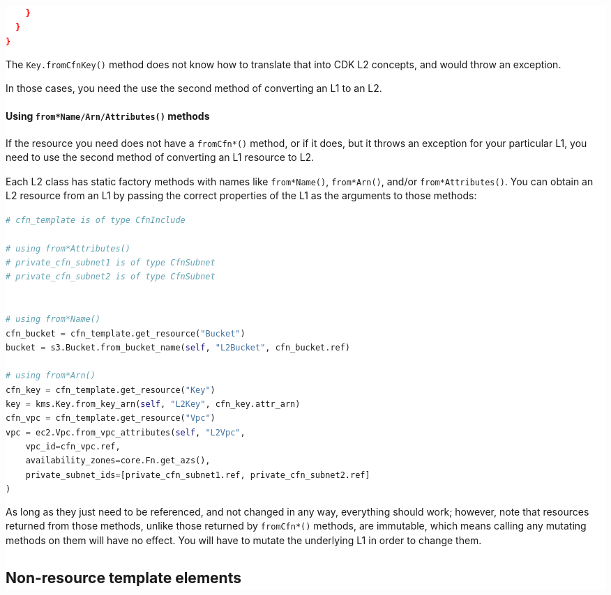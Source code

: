 ```json
    }
  }
}
```

The `Key.fromCfnKey()` method does not know how to translate that into CDK L2 concepts,
and would throw an exception.

In those cases, you need the use the second method of converting an L1 to an L2.

#### Using `from*Name/Arn/Attributes()` methods

If the resource you need does not have a `fromCfn*()` method,
or if it does, but it throws an exception for your particular L1,
you need to use the second method of converting an L1 resource to L2.

Each L2 class has static factory methods with names like `from*Name()`,
`from*Arn()`, and/or `from*Attributes()`.
You can obtain an L2 resource from an L1 by passing the correct properties of the L1 as the arguments to those methods:

```python
# cfn_template is of type CfnInclude

# using from*Attributes()
# private_cfn_subnet1 is of type CfnSubnet
# private_cfn_subnet2 is of type CfnSubnet


# using from*Name()
cfn_bucket = cfn_template.get_resource("Bucket")
bucket = s3.Bucket.from_bucket_name(self, "L2Bucket", cfn_bucket.ref)

# using from*Arn()
cfn_key = cfn_template.get_resource("Key")
key = kms.Key.from_key_arn(self, "L2Key", cfn_key.attr_arn)
cfn_vpc = cfn_template.get_resource("Vpc")
vpc = ec2.Vpc.from_vpc_attributes(self, "L2Vpc",
    vpc_id=cfn_vpc.ref,
    availability_zones=core.Fn.get_azs(),
    private_subnet_ids=[private_cfn_subnet1.ref, private_cfn_subnet2.ref]
)
```

As long as they just need to be referenced,
and not changed in any way, everything should work;
however, note that resources returned from those methods,
unlike those returned by `fromCfn*()` methods,
are immutable, which means calling any mutating methods on them will have no effect.
You will have to mutate the underlying L1 in order to change them.

## Non-resource template elements
